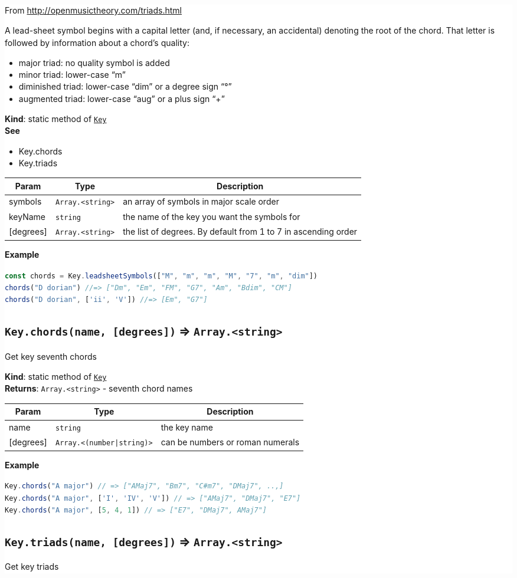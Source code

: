 From http://openmusictheory.com/triads.html

A lead-sheet symbol begins with a capital letter (and, if necessary,
an accidental) denoting the root of the chord.
That letter is followed by information about a chord’s quality:

- major triad: no quality symbol is added
- minor triad: lower-case “m”
- diminished triad: lower-case “dim” or a degree sign “°”
- augmented triad: lower-case “aug” or a plus sign “+”

**Kind**: static method of [<code>Key</code>](#module_Key)  
**See**

- Key.chords
- Key.triads


| Param | Type | Description |
| --- | --- | --- |
| symbols | <code>Array.&lt;string&gt;</code> | an array of symbols in major scale order |
| keyName | <code>string</code> | the name of the key you want the symbols for |
| [degrees] | <code>Array.&lt;string&gt;</code> | the list of degrees. By default from 1 to 7 in ascending order |

**Example**  
```js
const chords = Key.leadsheetSymbols(["M", "m", "m", "M", "7", "m", "dim"])
chords("D dorian") //=> ["Dm", "Em", "FM", "G7", "Am", "Bdim", "CM"]
chords("D dorian", ['ii', 'V']) //=> [Em", "G7"]
```
<a name="module_Key.chords"></a>

## `Key.chords(name, [degrees])` ⇒ <code>Array.&lt;string&gt;</code>
Get key seventh chords

**Kind**: static method of [<code>Key</code>](#module_Key)  
**Returns**: <code>Array.&lt;string&gt;</code> - seventh chord names  

| Param | Type | Description |
| --- | --- | --- |
| name | <code>string</code> | the key name |
| [degrees] | <code>Array.&lt;(number\|string)&gt;</code> | can be numbers or roman numerals |

**Example**  
```js
Key.chords("A major") // => ["AMaj7", "Bm7", "C#m7", "DMaj7", ..,]
Key.chords("A major", ['I', 'IV', 'V']) // => ["AMaj7", "DMaj7", "E7"]
Key.chords("A major", [5, 4, 1]) // => ["E7", "DMaj7", AMaj7"]
```
<a name="module_Key.triads"></a>

## `Key.triads(name, [degrees])` ⇒ <code>Array.&lt;string&gt;</code>
Get key triads
